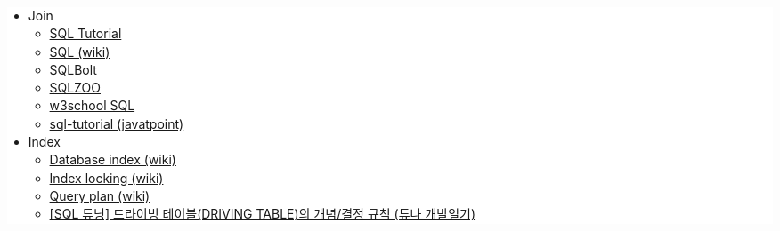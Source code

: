 - Join
  - [SQL Tutorial](https://www.sqltutorial.org/)
  - [SQL (wiki)](https://en.wikipedia.org/wiki/SQL)
  - [SQLBolt](https://sqlbolt.com/)
  - [SQLZOO](https://sqlzoo.net/wiki/)
  - [w3school SQL](https://www.w3schools.com/sql)
  - [sql-tutorial (javatpoint)](https://www.javatpoint.com/sql-tutorial)
- Index
  - [Database index (wiki)](https://en.wikipedia.org/wiki/Database_index)
  - [Index locking (wiki)](https://en.wikipedia.org/wiki/Index_locking)
  - [Query plan (wiki)](https://en.wikipedia.org/wiki/Query_plan)
  - [[SQL 튜닝] 드라이빙 테이블(DRIVING TABLE)의 개념/결정 규칙 (튜나 개발일기)](https://devuna.tistory.com/36)